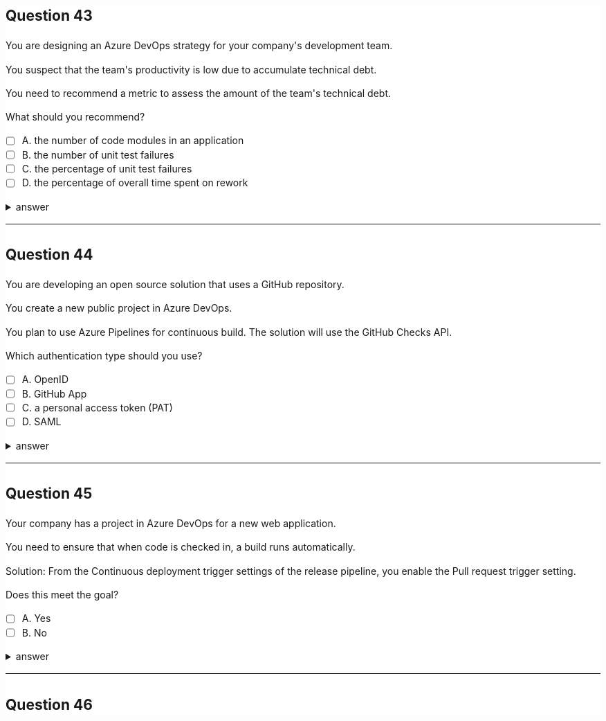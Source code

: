 ## Question 43

You are designing an Azure DevOps strategy for your company's development team.

You suspect that the team's productivity is low due to accumulate technical debt.

You need to recommend a metric to assess the amount of the team's technical debt.

What should you recommend?

-   [ ] A. the number of code modules in an application
-   [ ] B. the number of unit test failures
-   [ ] C. the percentage of unit test failures
-   [ ] D. the percentage of overall time spent on rework

<details><summary>answer</summary></details>

---

## Question 44

You are developing an open source solution that uses a GitHub repository.

You create a new public project in Azure DevOps.

You plan to use Azure Pipelines for continuous build. The solution will use the GitHub Checks API.

Which authentication type should you use?

-   [ ] A. OpenID
-   [ ] B. GitHub App
-   [ ] C. a personal access token (PAT)
-   [ ] D. SAML
<details><summary>answer</summary></details>

---

## Question 45

Your company has a project in Azure DevOps for a new web application.

You need to ensure that when code is checked in, a build runs automatically.

Solution: From the Continuous deployment trigger settings of the release pipeline, you enable the Pull request trigger setting.

Does this meet the goal?

-   [ ] A. Yes
-   [ ] B. No
<details><summary>answer</summary></details>

---

## Question 46
